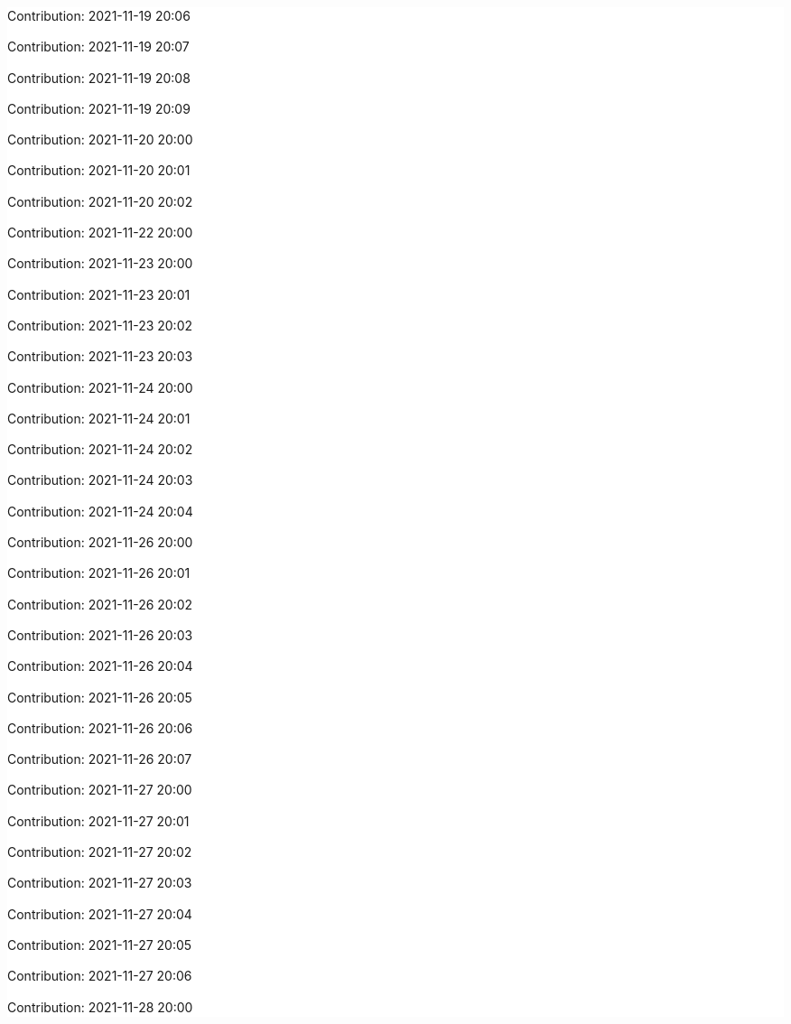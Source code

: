 Contribution: 2021-11-19 20:06

Contribution: 2021-11-19 20:07

Contribution: 2021-11-19 20:08

Contribution: 2021-11-19 20:09

Contribution: 2021-11-20 20:00

Contribution: 2021-11-20 20:01

Contribution: 2021-11-20 20:02

Contribution: 2021-11-22 20:00

Contribution: 2021-11-23 20:00

Contribution: 2021-11-23 20:01

Contribution: 2021-11-23 20:02

Contribution: 2021-11-23 20:03

Contribution: 2021-11-24 20:00

Contribution: 2021-11-24 20:01

Contribution: 2021-11-24 20:02

Contribution: 2021-11-24 20:03

Contribution: 2021-11-24 20:04

Contribution: 2021-11-26 20:00

Contribution: 2021-11-26 20:01

Contribution: 2021-11-26 20:02

Contribution: 2021-11-26 20:03

Contribution: 2021-11-26 20:04

Contribution: 2021-11-26 20:05

Contribution: 2021-11-26 20:06

Contribution: 2021-11-26 20:07

Contribution: 2021-11-27 20:00

Contribution: 2021-11-27 20:01

Contribution: 2021-11-27 20:02

Contribution: 2021-11-27 20:03

Contribution: 2021-11-27 20:04

Contribution: 2021-11-27 20:05

Contribution: 2021-11-27 20:06

Contribution: 2021-11-28 20:00
